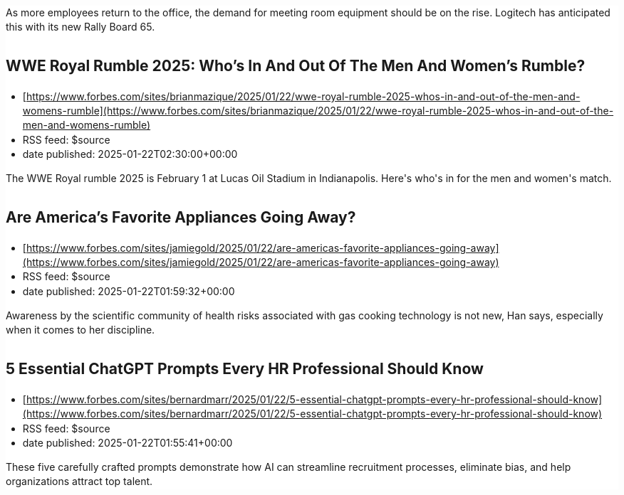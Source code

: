As more employees return to the office, the demand for meeting room equipment should be on the rise. Logitech has anticipated this with its new Rally Board 65.

## WWE Royal Rumble 2025: Who’s In And Out Of The Men And Women’s Rumble?
 - [https://www.forbes.com/sites/brianmazique/2025/01/22/wwe-royal-rumble-2025-whos-in-and-out-of-the-men-and-womens-rumble](https://www.forbes.com/sites/brianmazique/2025/01/22/wwe-royal-rumble-2025-whos-in-and-out-of-the-men-and-womens-rumble)
 - RSS feed: $source
 - date published: 2025-01-22T02:30:00+00:00

The WWE Royal rumble 2025 is February 1 at Lucas Oil Stadium in Indianapolis. Here's who's in for the men and women's match.

## Are America’s Favorite Appliances Going Away?
 - [https://www.forbes.com/sites/jamiegold/2025/01/22/are-americas-favorite-appliances-going-away](https://www.forbes.com/sites/jamiegold/2025/01/22/are-americas-favorite-appliances-going-away)
 - RSS feed: $source
 - date published: 2025-01-22T01:59:32+00:00

Awareness by the scientific community of health risks associated with gas cooking technology is not new, Han says, especially when it comes to her discipline.

## 5 Essential ChatGPT Prompts Every HR Professional Should Know
 - [https://www.forbes.com/sites/bernardmarr/2025/01/22/5-essential-chatgpt-prompts-every-hr-professional-should-know](https://www.forbes.com/sites/bernardmarr/2025/01/22/5-essential-chatgpt-prompts-every-hr-professional-should-know)
 - RSS feed: $source
 - date published: 2025-01-22T01:55:41+00:00

These five carefully crafted prompts demonstrate how AI can streamline recruitment processes, eliminate bias, and help organizations attract top talent.

